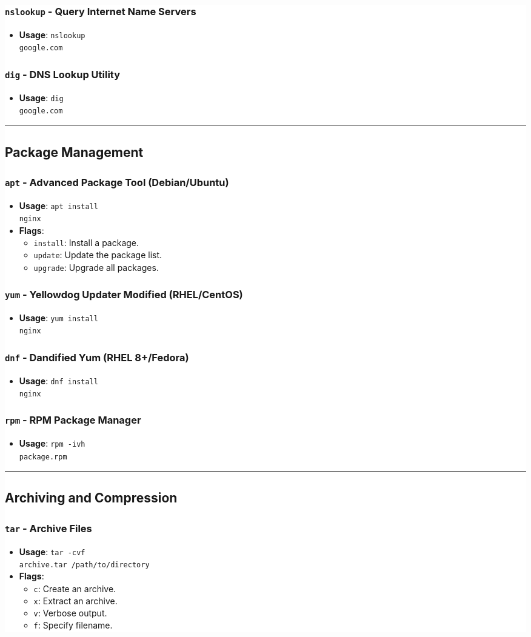 ### <code class="inline-code">nslookup</code> - Query Internet Name Servers

- <strong>Usage</strong>: <code class="inline-code">nslookup google.com</code>

### <code class="inline-code">dig</code> - DNS Lookup Utility

- <strong>Usage</strong>: <code class="inline-code">dig google.com</code>

---


## <strong>Package Management</strong>


### <code class="inline-code">apt</code> - Advanced Package Tool (Debian/Ubuntu)

- <strong>Usage</strong>: <code class="inline-code">apt install nginx</code>
- <strong>Flags</strong>:
	- <code class="inline-code">install</code>: Install a package.
	- <code class="inline-code">update</code>: Update the package list.
	- <code class="inline-code">upgrade</code>: Upgrade all packages.

### <code class="inline-code">yum</code> - Yellowdog Updater Modified (RHEL/CentOS)

- <strong>Usage</strong>: <code class="inline-code">yum install nginx</code>

### <code class="inline-code">dnf</code> - Dandified Yum (RHEL 8+/Fedora)

- <strong>Usage</strong>: <code class="inline-code">dnf install nginx</code>

### <code class="inline-code">rpm</code> - RPM Package Manager

- <strong>Usage</strong>: <code class="inline-code">rpm -ivh package.rpm</code>

---


## <strong>Archiving and Compression</strong>


### <code class="inline-code">tar</code> - Archive Files

- <strong>Usage</strong>: <code class="inline-code">tar -cvf archive.tar /path/to/directory</code>
- <strong>Flags</strong>:
	- <code class="inline-code">c</code>: Create an archive.
	- <code class="inline-code">x</code>: Extract an archive.
	- <code class="inline-code">v</code>: Verbose output.
	- <code class="inline-code">f</code>: Specify filename.
